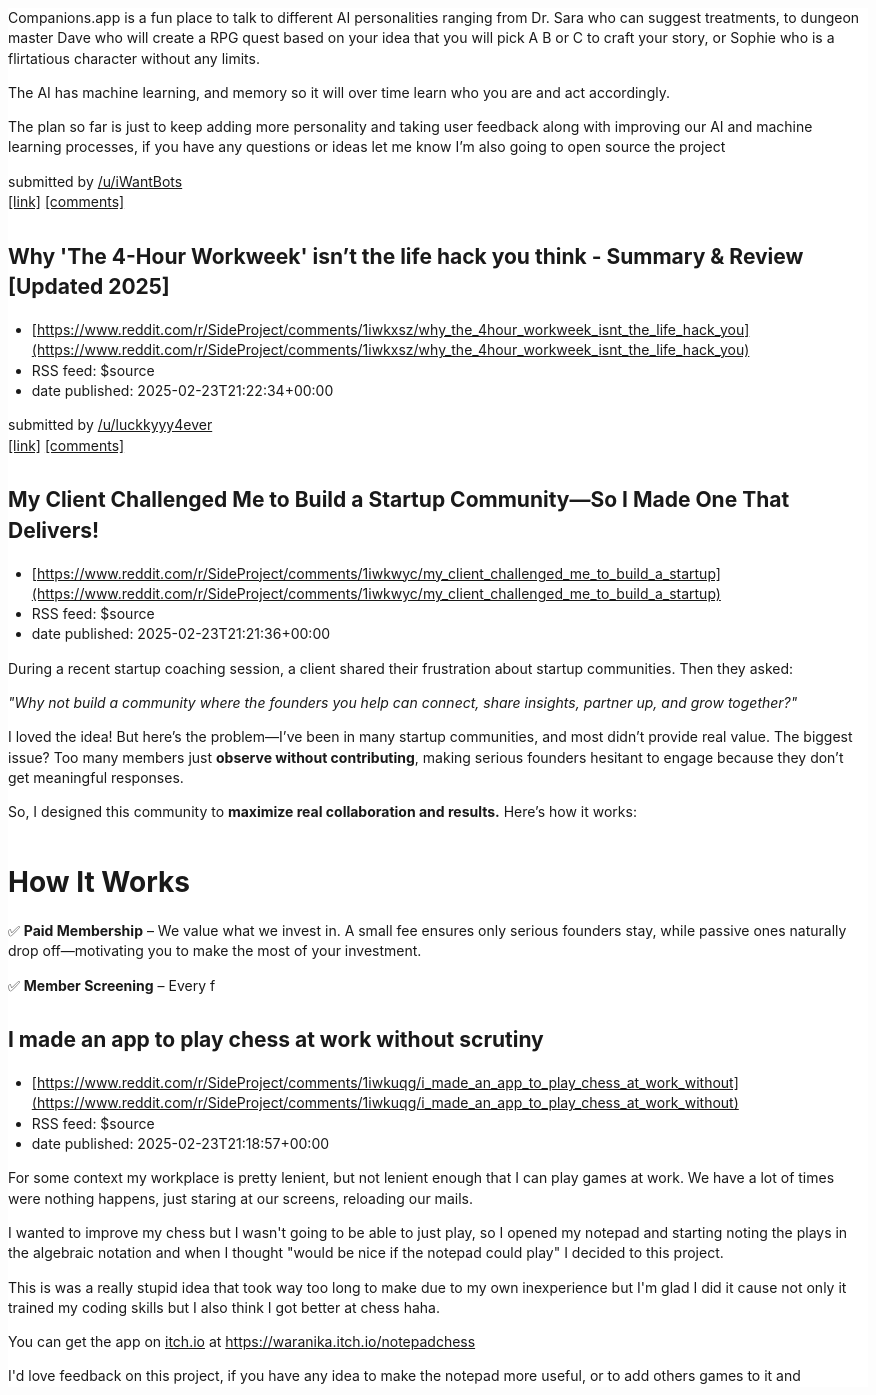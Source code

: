 <div class="md"><p>Companions.app is a fun place to talk to different AI personalities ranging from Dr. Sara who can suggest treatments, to dungeon master Dave who will create a RPG quest based on your idea that you will pick A B or C to craft your story, or Sophie who is a flirtatious character without any limits.</p> <p>The AI has machine learning, and memory so it will over time learn who you are and act accordingly. </p> <p>The plan so far is just to keep adding more personality and taking user feedback along with improving our AI and machine learning processes, if you have any questions or ideas let me know I’m also going to open source the project </p> </div> &#32; submitted by &#32; <a href="https://www.reddit.com/user/iWantBots"> /u/iWantBots </a> <br/> <span><a href="https://companions.app">[link]</a></span> &#32; <span><a href="https://www.reddit.com/r/SideProject/comments/1iwl30o/companions_app/">[comments]</a></span>

## Why 'The 4-Hour Workweek' isn’t the life hack you think - Summary & Review [Updated 2025]
 - [https://www.reddit.com/r/SideProject/comments/1iwkxsz/why_the_4hour_workweek_isnt_the_life_hack_you](https://www.reddit.com/r/SideProject/comments/1iwkxsz/why_the_4hour_workweek_isnt_the_life_hack_you)
 - RSS feed: $source
 - date published: 2025-02-23T21:22:34+00:00

&#32; submitted by &#32; <a href="https://www.reddit.com/user/luckkyyy4ever"> /u/luckkyyy4ever </a> <br/> <span><a href="/r/OdysseyBookClub/comments/1iwjtum/why_the_4hour_workweek_isnt_the_life_hack_you/">[link]</a></span> &#32; <span><a href="https://www.reddit.com/r/SideProject/comments/1iwkxsz/why_the_4hour_workweek_isnt_the_life_hack_you/">[comments]</a></span>

## My Client Challenged Me to Build a Startup Community—So I Made One That Delivers!
 - [https://www.reddit.com/r/SideProject/comments/1iwkwyc/my_client_challenged_me_to_build_a_startup](https://www.reddit.com/r/SideProject/comments/1iwkwyc/my_client_challenged_me_to_build_a_startup)
 - RSS feed: $source
 - date published: 2025-02-23T21:21:36+00:00

<div class="md"><p>During a recent startup coaching session, a client shared their frustration about startup communities. Then they asked:</p> <p><em>&quot;Why not build a community where the founders you help can connect, share insights, partner up, and grow together?&quot;</em></p> <p>I loved the idea! But here’s the problem—I’ve been in many startup communities, and most didn’t provide real value. The biggest issue? Too many members just <strong>observe without contributing</strong>, making serious founders hesitant to engage because they don’t get meaningful responses.</p> <p>So, I designed this community to <strong>maximize real collaboration and results.</strong> Here’s how it works:</p> <h1>How It Works</h1> <p>✅ <strong>Paid Membership</strong> – We value what we invest in. A small fee ensures only serious founders stay, while passive ones naturally drop off—motivating you to make the most of your investment.</p> <p>✅ <strong>Member Screening</strong> – Every f

## I made an app to play chess at work without scrutiny
 - [https://www.reddit.com/r/SideProject/comments/1iwkuqg/i_made_an_app_to_play_chess_at_work_without](https://www.reddit.com/r/SideProject/comments/1iwkuqg/i_made_an_app_to_play_chess_at_work_without)
 - RSS feed: $source
 - date published: 2025-02-23T21:18:57+00:00

<div class="md"><p>For some context my workplace is pretty lenient, but not lenient enough that I can play games at work. We have a lot of times were nothing happens, just staring at our screens, reloading our mails.</p> <p>I wanted to improve my chess but I wasn&#39;t going to be able to just play, so I opened my notepad and starting noting the plays in the algebraic notation and when I thought &quot;would be nice if the notepad could play&quot; I decided to this project.</p> <p>This is was a really stupid idea that took way too long to make due to my own inexperience but I&#39;m glad I did it cause not only it trained my coding skills but I also think I got better at chess haha.</p> <p>You can get the app on <a href="http://itch.io">itch.io</a> at <a href="https://waranika.itch.io/notepadchess">https://waranika.itch.io/notepadchess</a></p> <p>I&#39;d love feedback on this project, if you have any idea to make the notepad more useful, or to add others games to it and 
